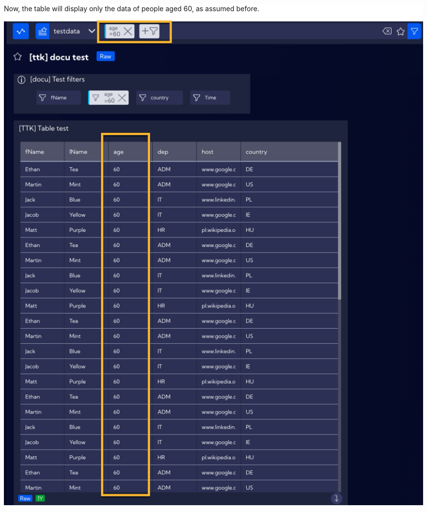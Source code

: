 Now, the table will display only the data of people aged 60, as assumed before.

![image-20231025111322825](assets/image-20231025111322825.png)
